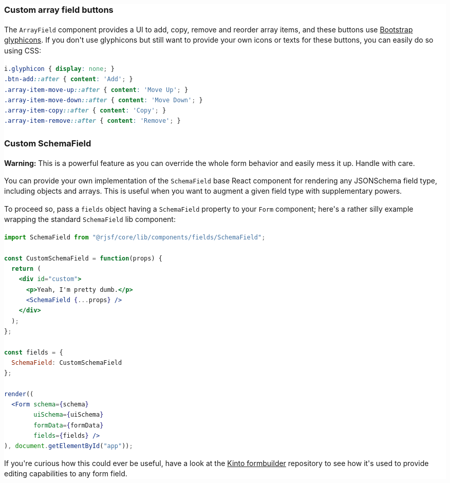### Custom array field buttons

The `ArrayField` component provides a UI to add, copy, remove and reorder array items, and these buttons use [Bootstrap glyphicons](http://getbootstrap.com/components/#glyphicons). If you don't use glyphicons but still want to provide your own icons or texts for these buttons, you can easily do so using CSS:

```css
i.glyphicon { display: none; }
.btn-add::after { content: 'Add'; }
.array-item-move-up::after { content: 'Move Up'; }
.array-item-move-down::after { content: 'Move Down'; }
.array-item-copy::after { content: 'Copy'; }
.array-item-remove::after { content: 'Remove'; }
```

### Custom SchemaField

**Warning:** This is a powerful feature as you can override the whole form behavior and easily mess it up. Handle with care.

You can provide your own implementation of the `SchemaField` base React component for rendering any JSONSchema field type, including objects and arrays. This is useful when you want to augment a given field type with supplementary powers.

To proceed so, pass a `fields` object having a `SchemaField` property to your `Form` component; here's a rather silly example wrapping the standard `SchemaField` lib component:

```jsx
import SchemaField from "@rjsf/core/lib/components/fields/SchemaField";

const CustomSchemaField = function(props) {
  return (
    <div id="custom">
      <p>Yeah, I'm pretty dumb.</p>
      <SchemaField {...props} />
    </div>
  );
};

const fields = {
  SchemaField: CustomSchemaField
};

render((
  <Form schema={schema}
        uiSchema={uiSchema}
        formData={formData}
        fields={fields} />
), document.getElementById("app"));
```

If you're curious how this could ever be useful, have a look at the [Kinto formbuilder](https://github.com/Kinto/formbuilder) repository to see how it's used to provide editing capabilities to any form field.
